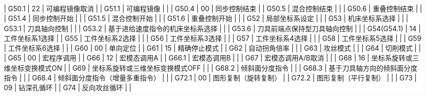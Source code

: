 | G50.1 | 22 | 可编程镜像取消 |
| G51.1 | 可编程镜像 |  |
| G50.4 | 00 | 同步控制结束 |
| G50.5 | 混合控制结束 |  |
| G50.6 | 重叠控制结束 |  |
| G51.4 | 同步控制开始 |  |
| G51.5 | 混合控制开始 |  |
| G51.6 | 重叠控制开始 |  |
| G52 | 局部坐标系设定 |  |
| G53 | 机床坐标系选择 |  |
| G53.1 | 刀具轴向控制 |  |
| G53.2 | 基于进给速度指令的机床坐标系选择 |  |
| G53.6 | 刀具前端点保持型刀具轴向控制 |  |
| G54(G54.1) | 14 | 工件坐标系1选择 |
| G55 | 工件坐标系2选择 |  |
| G56 | 工件坐标系3选择 |  |
| G57 | 工件坐标系4选择 |  |
| G58 | 工件坐标系5选择 |  |
| G59 | 工件坐标系6选择 |  |
| G60 | 00 | 单向定位 |
| G61 | 15 | 精确停止模式 |
| G62 | 自动拐角倍率 |  |
| G63 | 攻丝模式 |  |
| G64 | 切削模式 |  |
| G65 | 00 | 宏程序调用 |
| G66 | 12 | 宏模态调用A |
| G66.1 | 宏模态调用B |  |
| G67 | 宏模态调用A/B取消 |  |
| G68 | 16 | 坐标系旋转或三维坐标变换模式ON |
| G69 | 坐标系旋转或三维坐标变换模式OFF |  |
| G68.2 | 倾斜面分度指令 |  |
| G68.3 | 基于刀具轴方向的倾斜面分度指令 |  |
| G68.4 | 倾斜面分度指令（增量多重指令） |  |
| G72.1 | 00 | 图形复制（旋转复制） |
| G72.2 | 图形复制（平行复制） |  |
| G73 | 09 | 钻深孔循环 |
| G74 | 反向攻丝循环 |  |